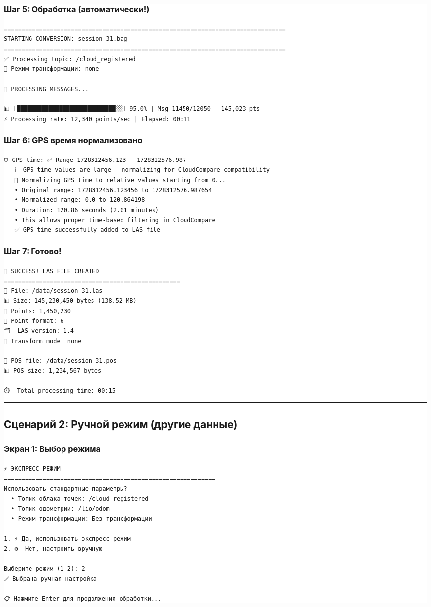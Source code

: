 ### Шаг 5: Обработка (автоматически!)
```
================================================================================
STARTING CONVERSION: session_31.bag
================================================================================
✅ Processing topic: /cloud_registered
🔧 Режим трансформации: none

🔄 PROCESSING MESSAGES...
--------------------------------------------------
📊 [████████████████████████████░░] 95.0% | Msg 11450/12050 | 145,023 pts
⚡ Processing rate: 12,340 points/sec | Elapsed: 00:11
```

### Шаг 6: GPS время нормализовано
```
⏰ GPS time: ✅ Range 1728312456.123 - 1728312576.987
   ℹ️  GPS time values are large - normalizing for CloudCompare compatibility
   🔄 Normalizing GPS time to relative values starting from 0...
   • Original range: 1728312456.123456 to 1728312576.987654
   • Normalized range: 0.0 to 120.864198
   • Duration: 120.86 seconds (2.01 minutes)
   • This allows proper time-based filtering in CloudCompare
   ✅ GPS time successfully added to LAS file
```

### Шаг 7: Готово!
```
🎉 SUCCESS! LAS FILE CREATED
==================================================
📁 File: /data/session_31.las
📊 Size: 145,230,450 bytes (138.52 MB)
🔢 Points: 1,450,230
📏 Point format: 6
🗂️  LAS version: 1.4
🔧 Transform mode: none

🧭 POS file: /data/session_31.pos
📊 POS size: 1,234,567 bytes

⏱️  Total processing time: 00:15
```

---

## Сценарий 2: Ручной режим (другие данные)

### Экран 1: Выбор режима
```
⚡ ЭКСПРЕСС-РЕЖИМ:
============================================================
Использовать стандартные параметры?
  • Топик облака точек: /cloud_registered
  • Топик одометрии: /lio/odom
  • Режим трансформации: Без трансформации

1. ⚡ Да, использовать экспресс-режим
2. ⚙️  Нет, настроить вручную

Выберите режим (1-2): 2
✅ Выбрана ручная настройка

📋 Нажмите Enter для продолжения обработки...
```